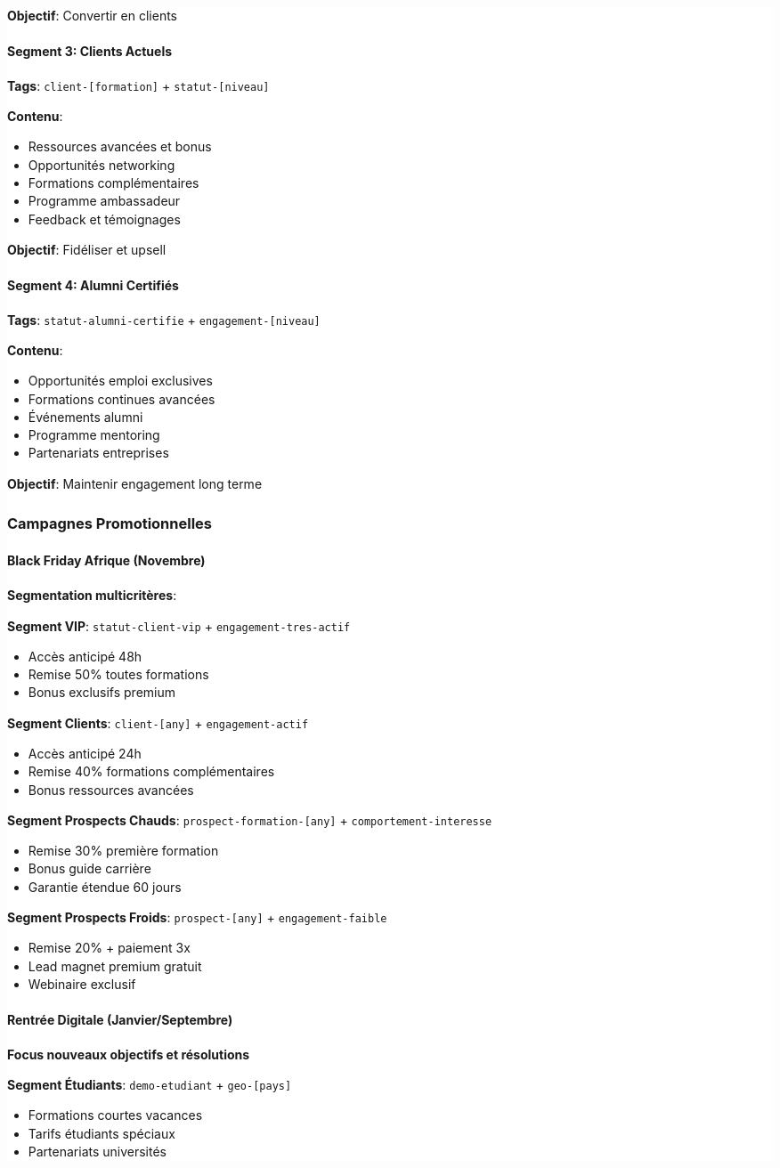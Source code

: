 **Objectif**: Convertir en clients

#### Segment 3: Clients Actuels
**Tags**: `client-[formation]` + `statut-[niveau]`

**Contenu**:
- Ressources avancées et bonus
- Opportunités networking
- Formations complémentaires
- Programme ambassadeur
- Feedback et témoignages

**Objectif**: Fidéliser et upsell

#### Segment 4: Alumni Certifiés
**Tags**: `statut-alumni-certifie` + `engagement-[niveau]`

**Contenu**:
- Opportunités emploi exclusives
- Formations continues avancées
- Événements alumni
- Programme mentoring
- Partenariats entreprises

**Objectif**: Maintenir engagement long terme

### Campagnes Promotionnelles

#### Black Friday Afrique (Novembre)
**Segmentation multicritères**:

**Segment VIP**: `statut-client-vip` + `engagement-tres-actif`
- Accès anticipé 48h
- Remise 50% toutes formations
- Bonus exclusifs premium

**Segment Clients**: `client-[any]` + `engagement-actif`
- Accès anticipé 24h  
- Remise 40% formations complémentaires
- Bonus ressources avancées

**Segment Prospects Chauds**: `prospect-formation-[any]` + `comportement-interesse`
- Remise 30% première formation
- Bonus guide carrière
- Garantie étendue 60 jours

**Segment Prospects Froids**: `prospect-[any]` + `engagement-faible`
- Remise 20% + paiement 3x
- Lead magnet premium gratuit
- Webinaire exclusif

#### Rentrée Digitale (Janvier/Septembre)
**Focus nouveaux objectifs et résolutions**

**Segment Étudiants**: `demo-etudiant` + `geo-[pays]`
- Formations courtes vacances
- Tarifs étudiants spéciaux
- Partenariats universités
